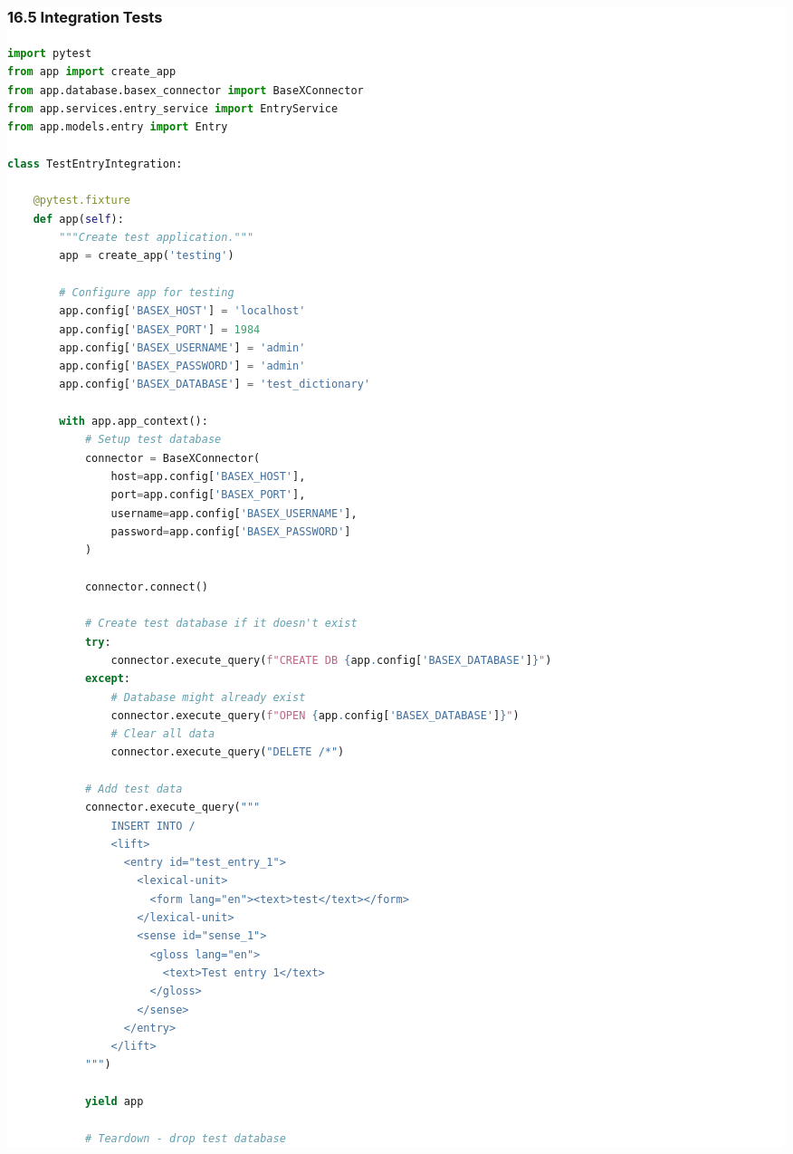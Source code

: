 ### 16.5 Integration Tests

```python
import pytest
from app import create_app
from app.database.basex_connector import BaseXConnector
from app.services.entry_service import EntryService
from app.models.entry import Entry

class TestEntryIntegration:
    
    @pytest.fixture
    def app(self):
        """Create test application."""
        app = create_app('testing')
        
        # Configure app for testing
        app.config['BASEX_HOST'] = 'localhost'
        app.config['BASEX_PORT'] = 1984
        app.config['BASEX_USERNAME'] = 'admin'
        app.config['BASEX_PASSWORD'] = 'admin'
        app.config['BASEX_DATABASE'] = 'test_dictionary'
        
        with app.app_context():
            # Setup test database
            connector = BaseXConnector(
                host=app.config['BASEX_HOST'],
                port=app.config['BASEX_PORT'],
                username=app.config['BASEX_USERNAME'],
                password=app.config['BASEX_PASSWORD']
            )
            
            connector.connect()
            
            # Create test database if it doesn't exist
            try:
                connector.execute_query(f"CREATE DB {app.config['BASEX_DATABASE']}")
            except:
                # Database might already exist
                connector.execute_query(f"OPEN {app.config['BASEX_DATABASE']}")
                # Clear all data
                connector.execute_query("DELETE /*")
            
            # Add test data
            connector.execute_query("""
                INSERT INTO / 
                <lift>
                  <entry id="test_entry_1">
                    <lexical-unit>
                      <form lang="en"><text>test</text></form>
                    </lexical-unit>
                    <sense id="sense_1">
                      <gloss lang="en">
                        <text>Test entry 1</text>
                      </gloss>
                    </sense>
                  </entry>
                </lift>
            """)
            
            yield app
            
            # Teardown - drop test database
```